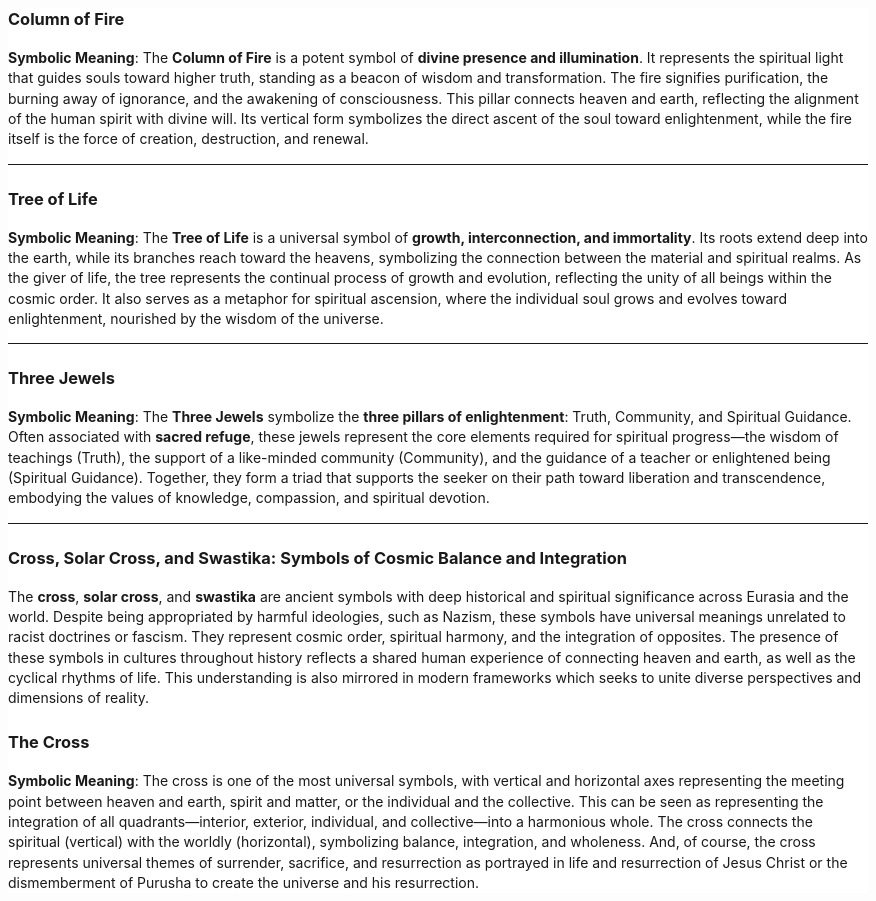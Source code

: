 
### **Column of Fire**  
**Symbolic Meaning**: The **Column of Fire** is a potent symbol of **divine presence and illumination**. It represents the spiritual light that guides souls toward higher truth, standing as a beacon of wisdom and transformation. The fire signifies purification, the burning away of ignorance, and the awakening of consciousness. This pillar connects heaven and earth, reflecting the alignment of the human spirit with divine will. Its vertical form symbolizes the direct ascent of the soul toward enlightenment, while the fire itself is the force of creation, destruction, and renewal.

---

### **Tree of Life**  
**Symbolic Meaning**: The **Tree of Life** is a universal symbol of **growth, interconnection, and immortality**. Its roots extend deep into the earth, while its branches reach toward the heavens, symbolizing the connection between the material and spiritual realms. As the giver of life, the tree represents the continual process of growth and evolution, reflecting the unity of all beings within the cosmic order. It also serves as a metaphor for spiritual ascension, where the individual soul grows and evolves toward enlightenment, nourished by the wisdom of the universe.

---

### **Three Jewels**  
**Symbolic Meaning**: The **Three Jewels** symbolize the **three pillars of enlightenment**: Truth, Community, and Spiritual Guidance. Often associated with **sacred refuge**, these jewels represent the core elements required for spiritual progress—the wisdom of teachings (Truth), the support of a like-minded community (Community), and the guidance of a teacher or enlightened being (Spiritual Guidance). Together, they form a triad that supports the seeker on their path toward liberation and transcendence, embodying the values of knowledge, compassion, and spiritual devotion.

---

### **Cross, Solar Cross, and Swastika: Symbols of Cosmic Balance and Integration**

The **cross**, **solar cross**, and **swastika** are ancient symbols with deep historical and spiritual significance across Eurasia and the world. Despite being appropriated by harmful ideologies, such as Nazism, these symbols have universal meanings unrelated to racist doctrines or fascism. They represent cosmic order, spiritual harmony, and the integration of opposites. The presence of these symbols in cultures throughout history reflects a shared human experience of connecting heaven and earth, as well as the cyclical rhythms of life. This understanding is also mirrored in modern frameworks which seeks to unite diverse perspectives and dimensions of reality.

### **The Cross**  
**Symbolic Meaning**: The cross is one of the most universal symbols, with vertical and horizontal axes representing the meeting point between heaven and earth, spirit and matter, or the individual and the collective. This can be seen as representing the integration of all quadrants—interior, exterior, individual, and collective—into a harmonious whole. The cross connects the spiritual (vertical) with the worldly (horizontal), symbolizing balance, integration, and wholeness. And, of course, the cross represents universal themes of surrender, sacrifice, and resurrection as portrayed in life and resurrection of Jesus Christ or the dismemberment of Purusha to create the universe and his resurrection.
